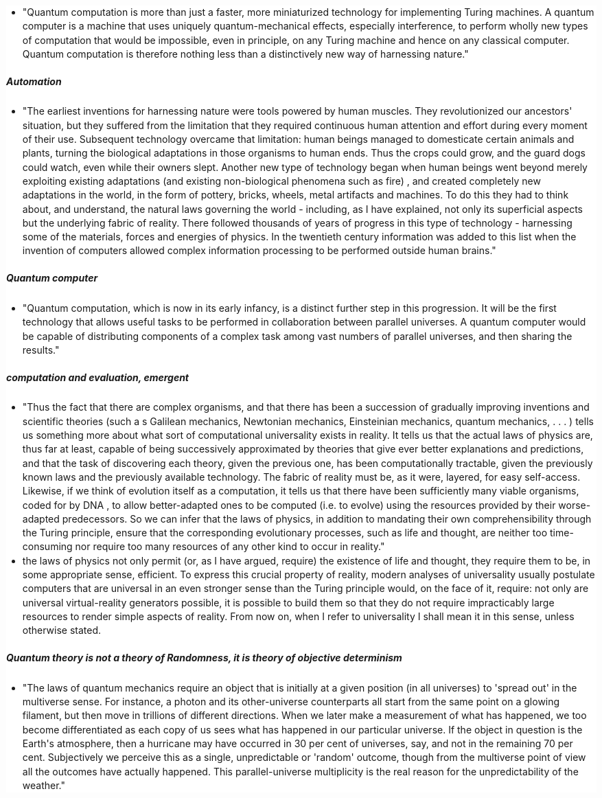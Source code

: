 - "Quantum computation is more than just a faster, more miniaturized technology for implementing Turing machines. A quantum computer is a machine that uses uniquely quantum-mechanical effects, especially interference, to perform wholly new types of computation that would be impossible, even in principle, on any Turing machine and hence on any classical computer. Quantum computation is therefore nothing less than a distinctively new way of harnessing nature."
##### Automation
- "The earliest inventions for harnessing nature were tools powered by human muscles. They revolutionized our ancestors' situation, but they suffered from the limitation that they required continuous human attention and effort during every moment of their use. Subsequent technology overcame that limitation: human beings managed to domesticate certain animals and plants, turning the biological adaptations in those organisms to human ends. Thus the crops could grow, and the guard dogs could watch, even while their owners slept. Another new type of technology began when human beings went beyond merely exploiting existing adaptations (and existing non-biological phenomena such as fire) , and created completely new adaptations in the world, in the form of pottery, bricks, wheels, metal artifacts and machines. To do this they had to think about, and understand, the natural laws governing the world - including, as I have explained, not only its superficial aspects but the underlying fabric of reality. There followed thousands of years of progress in this type of technology - harnessing some of the materials, forces and energies of physics. In the twentieth century information was added to this list when the invention of computers allowed complex information processing to be performed outside human brains."
##### Quantum computer
- "Quantum computation, which is now in its early infancy, is a distinct further step in this progression. It will be the first technology that allows useful tasks to be performed in collaboration between parallel universes. A quantum computer would be capable of distributing components of a complex task among vast numbers of parallel universes, and then sharing the results."
##### computation and evaluation, emergent
- "Thus the fact that there are complex organisms, and that there has been a succession of gradually improving inventions and scientific theories (such a s Galilean mechanics, Newtonian mechanics, Einsteinian mechanics, quantum mechanics, . . . ) tells us something more about what sort of computational universality exists in reality. It tells us that the actual laws of physics are, thus far at least, capable of being successively approximated by theories that give ever better explanations and predictions, and that the task of discovering each theory, given the previous one, has been computationally tractable, given the previously known laws and the previously available technology. The fabric of reality must be, as it were, layered, for easy self-access. Likewise, if we think of evolution itself as a computation, it tells us that there have been sufficiently many viable organisms, coded for by DNA , to allow better-adapted ones to be computed (i.e. to evolve) using the resources provided by their worse-adapted predecessors. So we can infer that the laws of physics, in addition to mandating their own comprehensibility through the Turing principle, ensure that the corresponding evolutionary processes, such as life and thought, are neither too time-consuming nor require too many resources of any other kind to occur in reality."
- the laws of physics not only permit (or, as I have argued, require) the existence of life and thought, they require them to be, in some appropriate sense, efficient. To express this crucial property of reality, modern analyses of universality usually postulate computers that are universal in an even stronger sense than the Turing principle would, on the face of it, require: not only are universal virtual-reality generators possible, it is possible to build them so that they do not require impracticably large resources to render simple aspects of reality. From now on, when I refer to universality I shall mean it in this sense, unless otherwise stated.
##### Quantum theory is not a theory of Randomness, it is theory of objective determinism 
- "The laws of quantum mechanics require an object that is initially at a given position (in all universes) to 'spread out' in the multiverse sense. For instance, a photon and its other-universe counterparts all start from the same point on a glowing filament, but then move in trillions of different directions. When we later make a measurement of what has happened, we too become differentiated as each copy of us sees what has happened in our particular universe. If the object in question is the Earth's atmosphere, then a hurricane may have occurred in 30 per cent of universes, say, and not in the remaining 70 per cent. Subjectively we perceive this as a single, unpredictable or 'random' outcome, though from the multiverse point of view all the outcomes have actually happened. This parallel-universe multiplicity is the real reason for the unpredictability of the weather."
